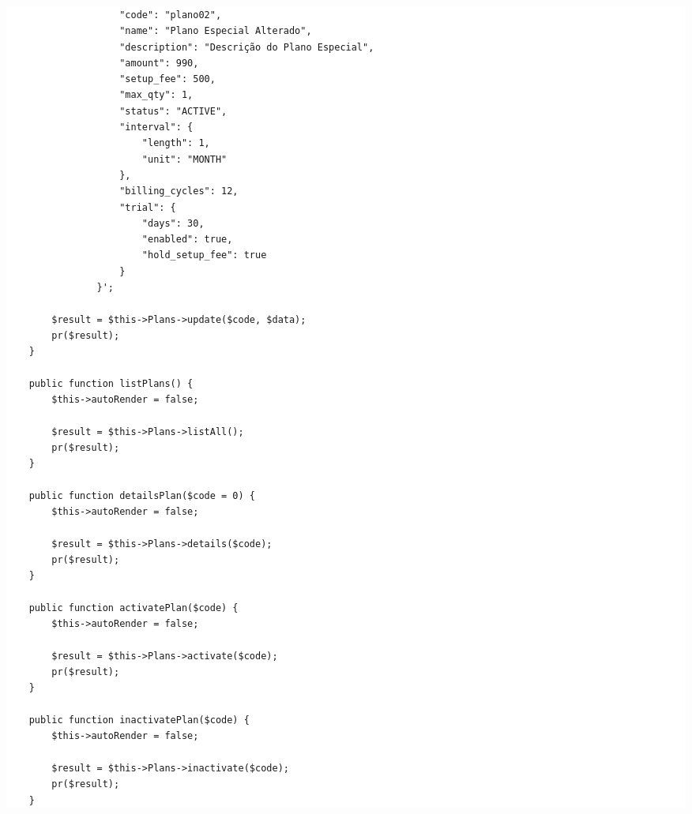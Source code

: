 ```
				    "code": "plano02",
				    "name": "Plano Especial Alterado",
				    "description": "Descrição do Plano Especial",
				    "amount": 990,
				    "setup_fee": 500,
				    "max_qty": 1,
				    "status": "ACTIVE",
				    "interval": {
				        "length": 1,
				        "unit": "MONTH"
				    },
				    "billing_cycles": 12,
				    "trial": {
				        "days": 30,
				        "enabled": true,
				        "hold_setup_fee": true
				    }
				}';

		$result = $this->Plans->update($code, $data);
		pr($result);
	}

	public function listPlans() {
		$this->autoRender = false;		
		
		$result = $this->Plans->listAll();
		pr($result);
	}

	public function detailsPlan($code = 0) {
		$this->autoRender = false;		
		
		$result = $this->Plans->details($code);
		pr($result);
	}

	public function activatePlan($code) {
		$this->autoRender = false;		
		
		$result = $this->Plans->activate($code);
		pr($result);
	}

	public function inactivatePlan($code) {
		$this->autoRender = false;		
		
		$result = $this->Plans->inactivate($code);
		pr($result);
	}
```
